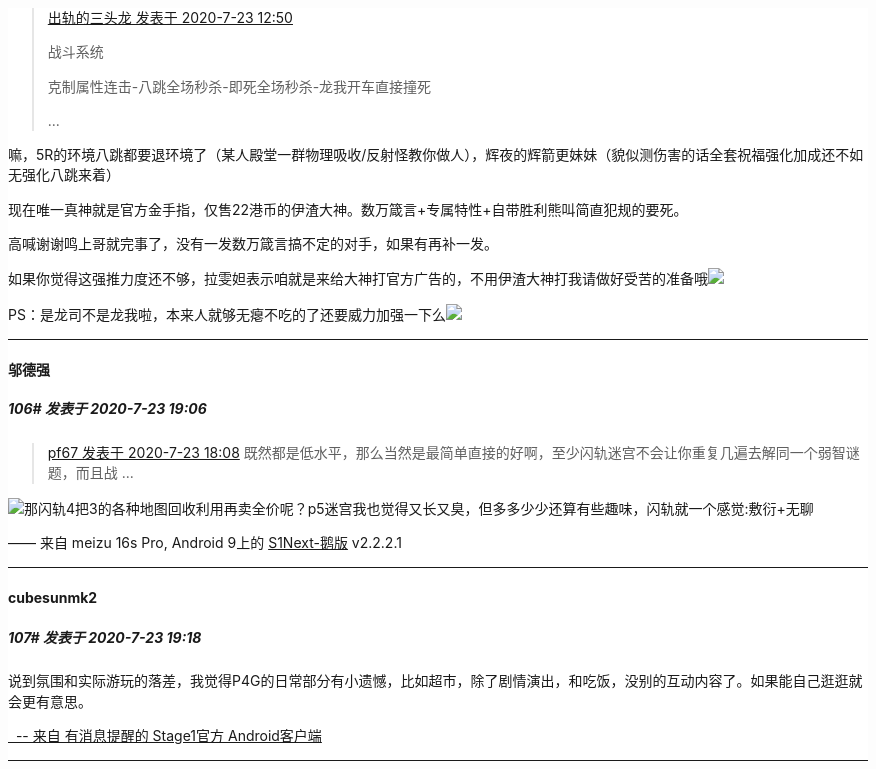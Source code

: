

<blockquote><a href="httphttps://bbs.saraba1st.com/2b/forum.php?mod=redirect&amp;goto=findpost&amp;pid=48192791&amp;ptid=1950512" target="_blank">出轨的三头龙 发表于 2020-7-23 12:50</a>

战斗系统

克制属性连击-八跳全场秒杀-即死全场秒杀-龙我开车直接撞死

 ...</blockquote>
嘛，5R的环境八跳都要退环境了（某人殿堂一群物理吸收/反射怪教你做人），辉夜的辉箭更妹妹（貌似测伤害的话全套祝福强化加成还不如无强化八跳来着）

现在唯一真神就是官方金手指，仅售22港币的伊渣大神。数万箴言+专属特性+自带胜利熊叫简直犯规的要死。

高喊谢谢鸣上哥就完事了，没有一发数万箴言搞不定的对手，如果有再补一发。

如果你觉得这强推力度还不够，拉雯妲表示咱就是来给大神打官方广告的，不用伊渣大神打我请做好受苦的准备哦<img src="https://static.saraba1st.com/image/smiley/face2017/087.gif" referrerpolicy="no-referrer">

PS：是龙司不是龙我啦，本来人就够无瘪不吃的了还要威力加强一下么<img src="https://static.saraba1st.com/image/smiley/face2017/068.png" referrerpolicy="no-referrer">







*****

####  邬德强  
##### 106#       发表于 2020-7-23 19:06



<blockquote><a href="httphttps://bbs.saraba1st.com/2b/forum.php?mod=redirect&amp;goto=findpost&amp;pid=48195895&amp;ptid=1950512" target="_blank">pf67 发表于 2020-7-23 18:08</a>
既然都是低水平，那么当然是最简单直接的好啊，至少闪轨迷宫不会让你重复几遍去解同一个弱智谜题，而且战 ...</blockquote>
<img src="https://static.saraba1st.com/image/smiley/face2017/068.png" referrerpolicy="no-referrer">那闪轨4把3的各种地图回收利用再卖全价呢？p5迷宫我也觉得又长又臭，但多多少少还算有些趣味，闪轨就一个感觉:敷衍+无聊

—— 来自 meizu 16s Pro, Android 9上的 [S1Next-鹅版](https://github.com/ykrank/S1-Next/releases) v2.2.2.1







*****

####  cubesunmk2  
##### 107#       发表于 2020-7-23 19:18




说到氛围和实际游玩的落差，我觉得P4G的日常部分有小遗憾，比如超市，除了剧情演出，和吃饭，没别的互动内容了。如果能自己逛逛就会更有意思。

[  -- 来自 有消息提醒的 Stage1官方 Android客户端](https://www.coolapk.com/apk/140634)







*****
